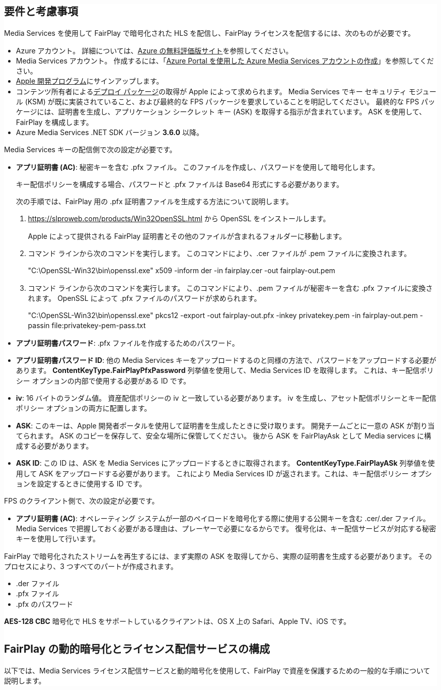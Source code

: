 ## <a name="requirements-and-considerations"></a>要件と考慮事項

Media Services を使用して FairPlay で暗号化された HLS を配信し、FairPlay ライセンスを配信するには、次のものが必要です。

  * Azure アカウント。 詳細については、[Azure の無料評価版サイト](https://azure.microsoft.com/pricing/free-trial/?WT.mc_id=A261C142F)を参照してください。
  * Media Services アカウント。 作成するには、「[Azure Portal を使用した Azure Media Services アカウントの作成](media-services-portal-create-account.md)」を参照してください。
  * [Apple 開発プログラム](https://developer.apple.com/)にサインアップします。
  * コンテンツ所有者による[デプロイ パッケージ](https://developer.apple.com/contact/fps/)の取得が Apple によって求められます。 Media Services でキー セキュリティ モジュール (KSM) が既に実装されていること、および最終的な FPS パッケージを要求していることを明記してください。 最終的な FPS パッケージには、証明書を生成し、アプリケーション シークレット キー (ASK) を取得する指示が含まれています。 ASK を使用して、FairPlay を構成します。
  * Azure Media Services .NET SDK バージョン **3.6.0** 以降。

Media Services キーの配信側で次の設定が必要です。

  * **アプリ証明書 (AC)**: 秘密キーを含む .pfx ファイル。 このファイルを作成し、パスワードを使用して暗号化します。

       キー配信ポリシーを構成する場合、パスワードと .pfx ファイルは Base64 形式にする必要があります。

      次の手順では、FairPlay 用の .pfx 証明書ファイルを生成する方法について説明します。

    1. https://slproweb.com/products/Win32OpenSSL.html から OpenSSL をインストールします。

        Apple によって提供される FairPlay 証明書とその他のファイルが含まれるフォルダーに移動します。
    2. コマンド ラインから次のコマンドを実行します。 このコマンドにより、.cer ファイルが .pem ファイルに変換されます。

        "C:\OpenSSL-Win32\bin\openssl.exe" x509 -inform der -in fairplay.cer -out fairplay-out.pem
    3. コマンド ラインから次のコマンドを実行します。 このコマンドにより、.pem ファイルが秘密キーを含む .pfx ファイルに変換されます。 OpenSSL によって .pfx ファイルのパスワードが求められます。

        "C:\OpenSSL-Win32\bin\openssl.exe" pkcs12 -export -out fairplay-out.pfx -inkey privatekey.pem -in fairplay-out.pem -passin file:privatekey-pem-pass.txt
  * **アプリ証明書パスワード**: .pfx ファイルを作成するためのパスワード。
  * **アプリ証明書パスワード ID**: 他の Media Services キーをアップロードするのと同様の方法で、パスワードをアップロードする必要があります。 **ContentKeyType.FairPlayPfxPassword** 列挙値を使用して、Media Services ID を取得します。 これは、キー配信ポリシー オプションの内部で使用する必要がある ID です。
  * **iv**: 16 バイトのランダム値。 資産配信ポリシーの iv と一致している必要があります。 iv を生成し、アセット配信ポリシーとキー配信ポリシー オプションの両方に配置します。
  * **ASK**: このキーは、Apple 開発者ポータルを使用して証明書を生成したときに受け取ります。 開発チームごとに一意の ASK が割り当てられます。 ASK のコピーを保存して、安全な場所に保管してください。 後から ASK を FairPlayAsk として Media services に構成する必要があります。
  * **ASK ID**: この ID は、ASK を Media Services にアップロードするときに取得されます。 **ContentKeyType.FairPlayASk** 列挙値を使用して ASK をアップロードする必要があります。 これにより Media Services ID が返されます。これは、キー配信ポリシー オプションを設定するときに使用する ID です。

FPS のクライアント側で、次の設定が必要です。

  * **アプリ証明書 (AC)**: オペレーティング システムが一部のペイロードを暗号化する際に使用する公開キーを含む .cer/.der ファイル。 Media Services で把握しておく必要がある理由は、プレーヤーで必要になるからです。 復号化は、キー配信サービスが対応する秘密キーを使用して行います。

FairPlay で暗号化されたストリームを再生するには、まず実際の ASK を取得してから、実際の証明書を生成する必要があります。 そのプロセスにより、3 つすべてのパートが作成されます。

  * .der ファイル
  * .pfx ファイル
  * .pfx のパスワード

**AES-128 CBC** 暗号化で HLS をサポートしているクライアントは、OS X 上の Safari、Apple TV、iOS です。

## <a name="configure-fairplay-dynamic-encryption-and-license-delivery-services"></a>FairPlay の動的暗号化とライセンス配信サービスの構成
以下では、Media Services ライセンス配信サービスと動的暗号化を使用して、FairPlay で資産を保護するための一般的な手順について説明します。
